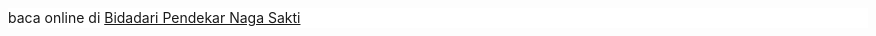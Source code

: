 
baca online di <a href='http://cerita-silat.mywapblog.com' title='Pedang Sakti Cersil Istana Pendekar Dewa Naga Raja Iblis Racun Ceritasilat '> Bidadari Pendekar Naga Sakti</a>